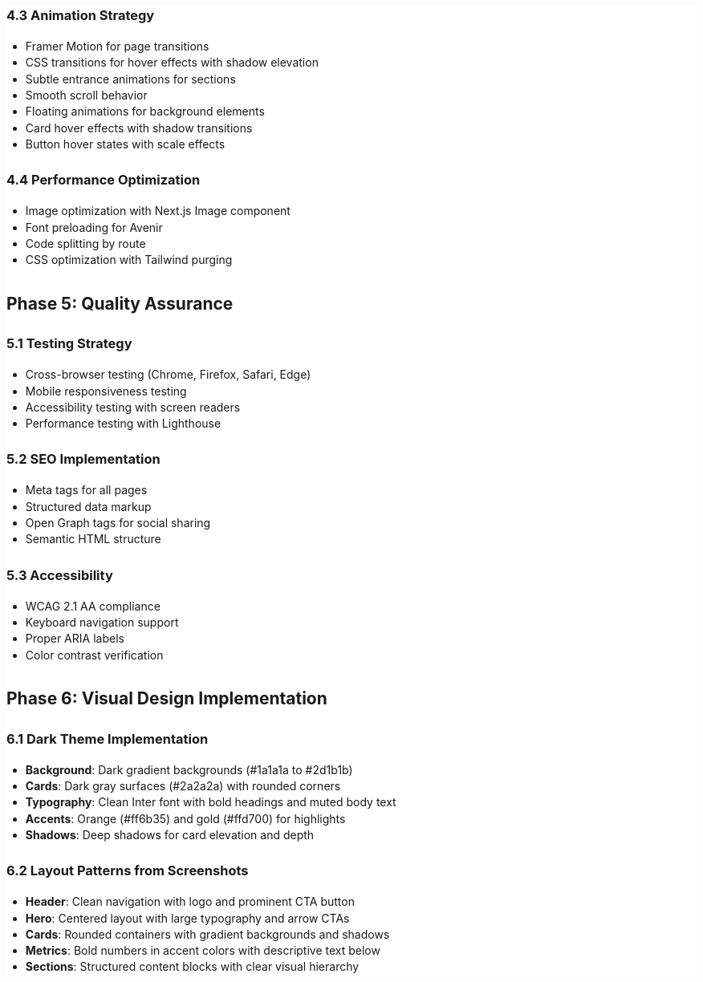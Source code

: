 ### 4.3 Animation Strategy
- Framer Motion for page transitions
- CSS transitions for hover effects with shadow elevation
- Subtle entrance animations for sections
- Smooth scroll behavior
- Floating animations for background elements
- Card hover effects with shadow transitions
- Button hover states with scale effects

### 4.4 Performance Optimization
- Image optimization with Next.js Image component
- Font preloading for Avenir
- Code splitting by route
- CSS optimization with Tailwind purging

## Phase 5: Quality Assurance

### 5.1 Testing Strategy
- Cross-browser testing (Chrome, Firefox, Safari, Edge)
- Mobile responsiveness testing
- Accessibility testing with screen readers
- Performance testing with Lighthouse

### 5.2 SEO Implementation
- Meta tags for all pages
- Structured data markup
- Open Graph tags for social sharing
- Semantic HTML structure

### 5.3 Accessibility
- WCAG 2.1 AA compliance
- Keyboard navigation support
- Proper ARIA labels
- Color contrast verification

## Phase 6: Visual Design Implementation

### 6.1 Dark Theme Implementation
- **Background**: Dark gradient backgrounds (#1a1a1a to #2d1b1b)
- **Cards**: Dark gray surfaces (#2a2a2a) with rounded corners
- **Typography**: Clean Inter font with bold headings and muted body text
- **Accents**: Orange (#ff6b35) and gold (#ffd700) for highlights
- **Shadows**: Deep shadows for card elevation and depth

### 6.2 Layout Patterns from Screenshots
- **Header**: Clean navigation with logo and prominent CTA button
- **Hero**: Centered layout with large typography and arrow CTAs
- **Cards**: Rounded containers with gradient backgrounds and shadows
- **Metrics**: Bold numbers in accent colors with descriptive text below
- **Sections**: Structured content blocks with clear visual hierarchy
